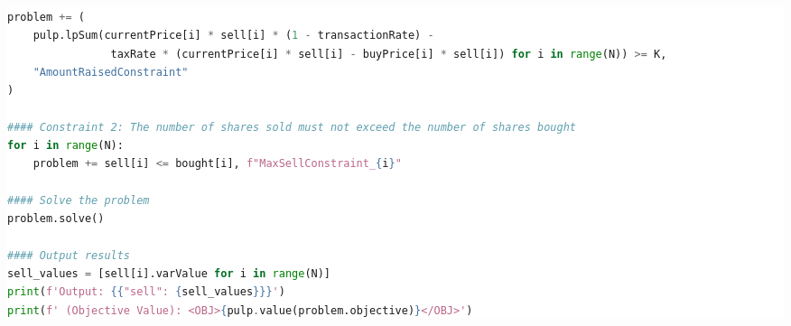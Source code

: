 ```python
problem += (
    pulp.lpSum(currentPrice[i] * sell[i] * (1 - transactionRate) - 
                taxRate * (currentPrice[i] * sell[i] - buyPrice[i] * sell[i]) for i in range(N)) >= K,
    "AmountRaisedConstraint"
)

#### Constraint 2: The number of shares sold must not exceed the number of shares bought
for i in range(N):
    problem += sell[i] <= bought[i], f"MaxSellConstraint_{i}"

#### Solve the problem
problem.solve()

#### Output results
sell_values = [sell[i].varValue for i in range(N)]
print(f'Output: {{"sell": {sell_values}}}')
print(f' (Objective Value): <OBJ>{pulp.value(problem.objective)}</OBJ>')
```

